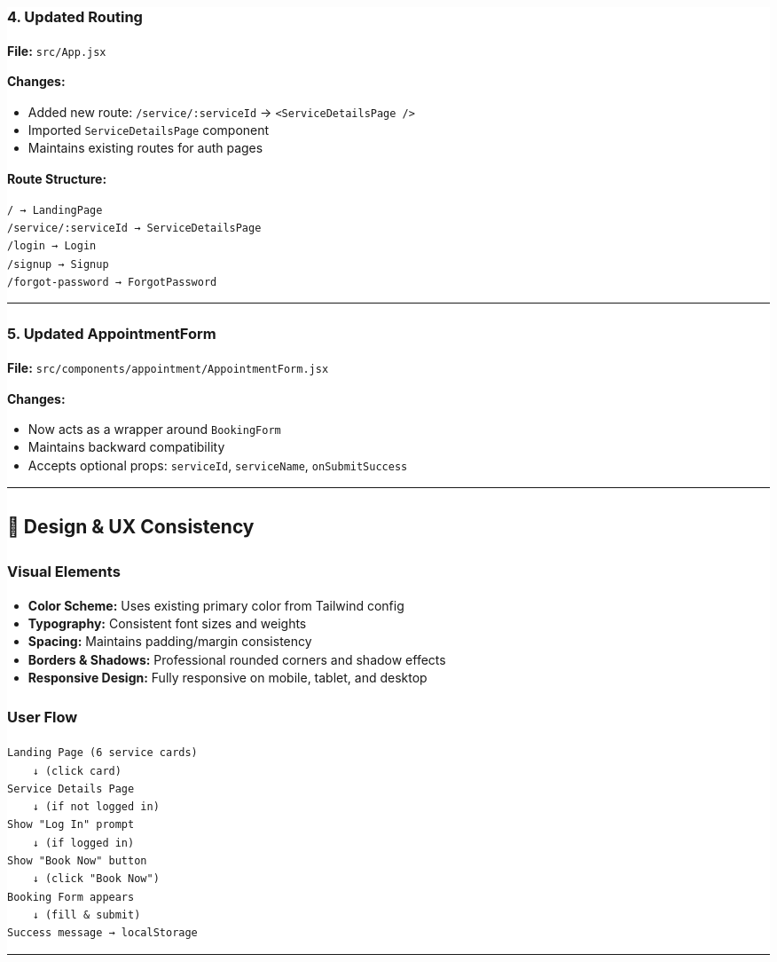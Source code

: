 
### 4. **Updated Routing**
**File:** `src/App.jsx`

**Changes:**
- Added new route: `/service/:serviceId` → `<ServiceDetailsPage />`
- Imported `ServiceDetailsPage` component
- Maintains existing routes for auth pages

**Route Structure:**
```
/ → LandingPage
/service/:serviceId → ServiceDetailsPage
/login → Login
/signup → Signup
/forgot-password → ForgotPassword
```

---

### 5. **Updated AppointmentForm**
**File:** `src/components/appointment/AppointmentForm.jsx`

**Changes:**
- Now acts as a wrapper around `BookingForm`
- Maintains backward compatibility
- Accepts optional props: `serviceId`, `serviceName`, `onSubmitSuccess`

---

## 🎨 Design & UX Consistency

### Visual Elements
- **Color Scheme:** Uses existing primary color from Tailwind config
- **Typography:** Consistent font sizes and weights
- **Spacing:** Maintains padding/margin consistency
- **Borders & Shadows:** Professional rounded corners and shadow effects
- **Responsive Design:** Fully responsive on mobile, tablet, and desktop

### User Flow
```
Landing Page (6 service cards)
    ↓ (click card)
Service Details Page
    ↓ (if not logged in)
Show "Log In" prompt
    ↓ (if logged in)
Show "Book Now" button
    ↓ (click "Book Now")
Booking Form appears
    ↓ (fill & submit)
Success message → localStorage
```

---